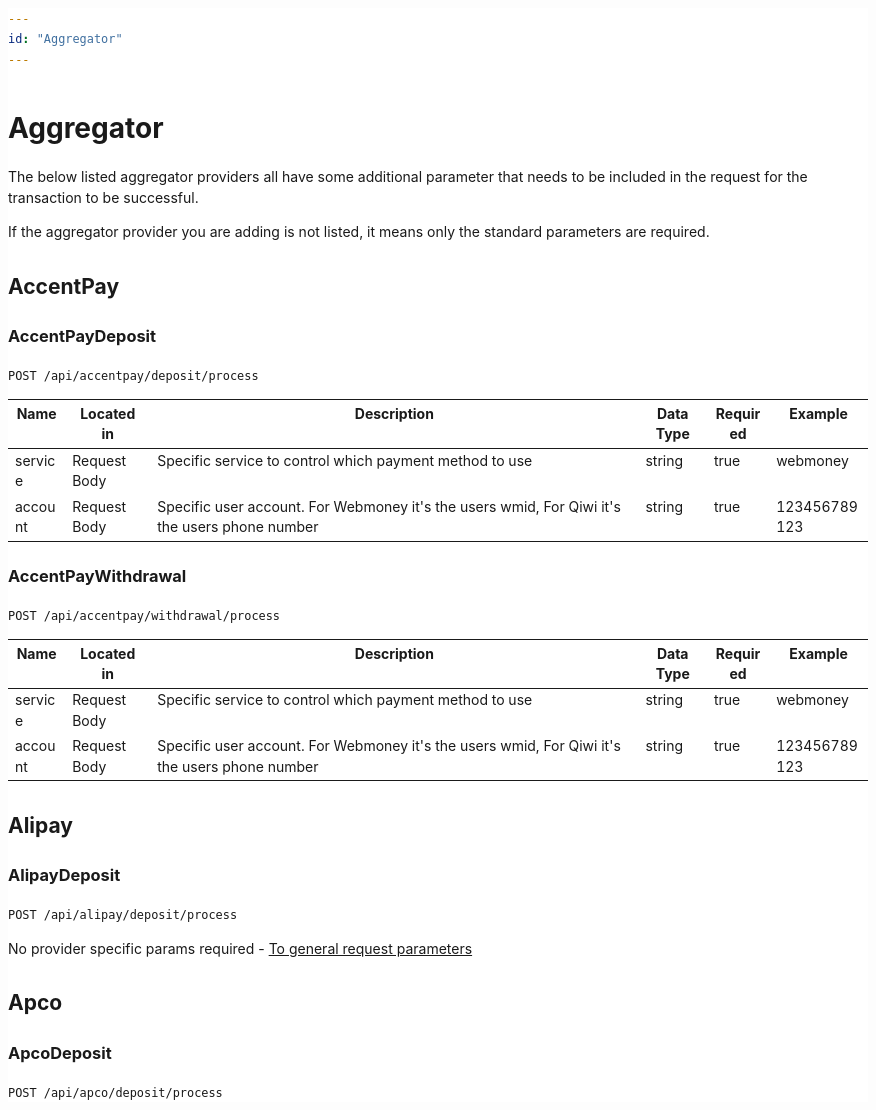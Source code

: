 ```yaml
---
id: "Aggregator"
---
```


# Aggregator

The below listed aggregator providers all have some additional parameter that needs to be included in the request for the transaction to be successful.

If the aggregator provider you are adding is not listed, it means only the standard parameters are required.


## AccentPay

### AccentPayDeposit

`POST /api/accentpay/deposit/process`

| Name    | Located in   | Description                                                                                   | Data Type | Required | Example      |
|---------|--------------|-----------------------------------------------------------------------------------------------|-----------|----------|--------------|
| service | Request Body | Specific service to control which payment method to use                                       | string    | true     | webmoney     |
| account | Request Body | Specific user account. For Webmoney it's the users wmid, For Qiwi it's the users phone number | string    | true     | 123456789123 |

### AccentPayWithdrawal

`POST /api/accentpay/withdrawal/process`

| Name    | Located in   | Description                                                                                   | Data Type | Required | Example      |
|---------|--------------|-----------------------------------------------------------------------------------------------|-----------|----------|--------------|
| service | Request Body | Specific service to control which payment method to use                                       | string    | true     | webmoney     |
| account | Request Body | Specific user account. For Webmoney it's the users wmid, For Qiwi it's the users phone number | string    | true     | 123456789123 |

## Alipay

### AlipayDeposit

`POST /api/alipay/deposit/process`

No provider specific params required - [To general request parameters](request)

## Apco

### ApcoDeposit

`POST /api/apco/deposit/process`
